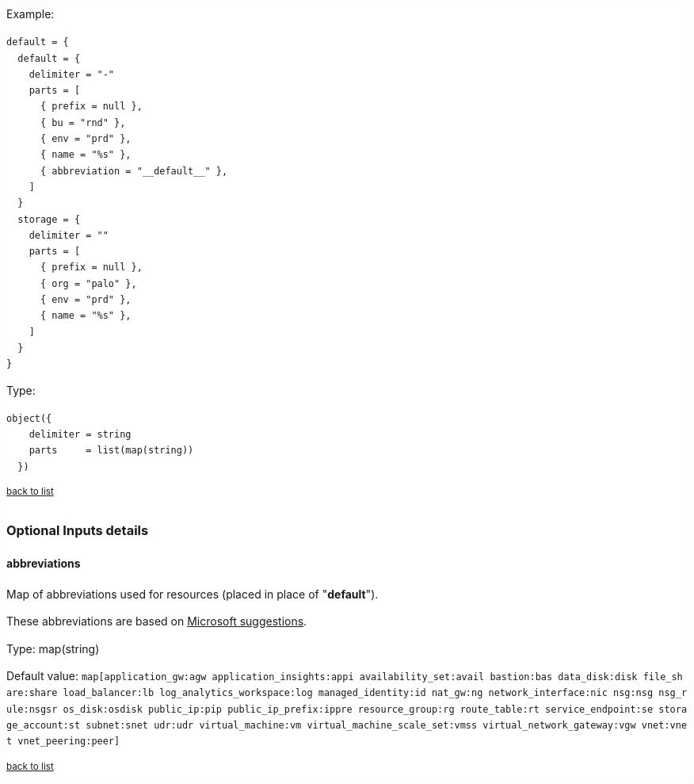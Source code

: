 Example:

```
default = {
  default = {
    delimiter = "-"
    parts = [
      { prefix = null },
      { bu = "rnd" },
      { env = "prd" },
      { name = "%s" },
      { abbreviation = "__default__" },
    ]
  }
  storage = {
    delimiter = ""
    parts = [
      { prefix = null },
      { org = "palo" },
      { env = "prd" },
      { name = "%s" },
    ]
  }
}
```


Type: 

```hcl
object({
    delimiter = string
    parts     = list(map(string))
  })
```


<sup>[back to list](#modules-required-inputs)</sup>

### Optional Inputs details

#### abbreviations

Map of abbreviations used for resources (placed in place of "__default__").

These abbreviations are based on [Microsoft suggestions](https://learn.microsoft.com/en-us/azure/cloud-adoption-framework/ready/azure-best-practices/resource-abbreviations).


Type: map(string)

Default value: `map[application_gw:agw application_insights:appi availability_set:avail bastion:bas data_disk:disk file_share:share load_balancer:lb log_analytics_workspace:log managed_identity:id nat_gw:ng network_interface:nic nsg:nsg nsg_rule:nsgsr os_disk:osdisk public_ip:pip public_ip_prefix:ippre resource_group:rg route_table:rt service_endpoint:se storage_account:st subnet:snet udr:udr virtual_machine:vm virtual_machine_scale_set:vmss virtual_network_gateway:vgw vnet:vnet vnet_peering:peer]`

<sup>[back to list](#modules-optional-inputs)</sup>